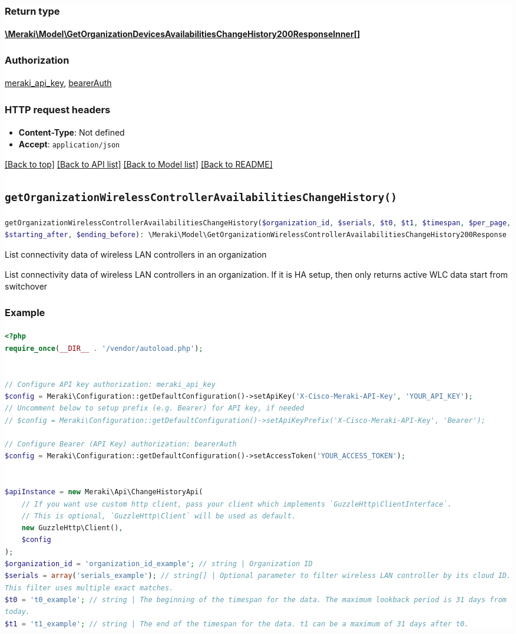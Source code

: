 ### Return type

[**\Meraki\Model\GetOrganizationDevicesAvailabilitiesChangeHistory200ResponseInner[]**](../Model/GetOrganizationDevicesAvailabilitiesChangeHistory200ResponseInner.md)

### Authorization

[meraki_api_key](../../README.md#meraki_api_key), [bearerAuth](../../README.md#bearerAuth)

### HTTP request headers

- **Content-Type**: Not defined
- **Accept**: `application/json`

[[Back to top]](#) [[Back to API list]](../../README.md#endpoints)
[[Back to Model list]](../../README.md#models)
[[Back to README]](../../README.md)

## `getOrganizationWirelessControllerAvailabilitiesChangeHistory()`

```php
getOrganizationWirelessControllerAvailabilitiesChangeHistory($organization_id, $serials, $t0, $t1, $timespan, $per_page, $starting_after, $ending_before): \Meraki\Model\GetOrganizationWirelessControllerAvailabilitiesChangeHistory200Response
```

List connectivity data of wireless LAN controllers in an organization

List connectivity data of wireless LAN controllers in an organization. If it is HA setup, then only returns active WLC data start from switchover

### Example

```php
<?php
require_once(__DIR__ . '/vendor/autoload.php');


// Configure API key authorization: meraki_api_key
$config = Meraki\Configuration::getDefaultConfiguration()->setApiKey('X-Cisco-Meraki-API-Key', 'YOUR_API_KEY');
// Uncomment below to setup prefix (e.g. Bearer) for API key, if needed
// $config = Meraki\Configuration::getDefaultConfiguration()->setApiKeyPrefix('X-Cisco-Meraki-API-Key', 'Bearer');

// Configure Bearer (API Key) authorization: bearerAuth
$config = Meraki\Configuration::getDefaultConfiguration()->setAccessToken('YOUR_ACCESS_TOKEN');


$apiInstance = new Meraki\Api\ChangeHistoryApi(
    // If you want use custom http client, pass your client which implements `GuzzleHttp\ClientInterface`.
    // This is optional, `GuzzleHttp\Client` will be used as default.
    new GuzzleHttp\Client(),
    $config
);
$organization_id = 'organization_id_example'; // string | Organization ID
$serials = array('serials_example'); // string[] | Optional parameter to filter wireless LAN controller by its cloud ID. This filter uses multiple exact matches.
$t0 = 't0_example'; // string | The beginning of the timespan for the data. The maximum lookback period is 31 days from today.
$t1 = 't1_example'; // string | The end of the timespan for the data. t1 can be a maximum of 31 days after t0.
```